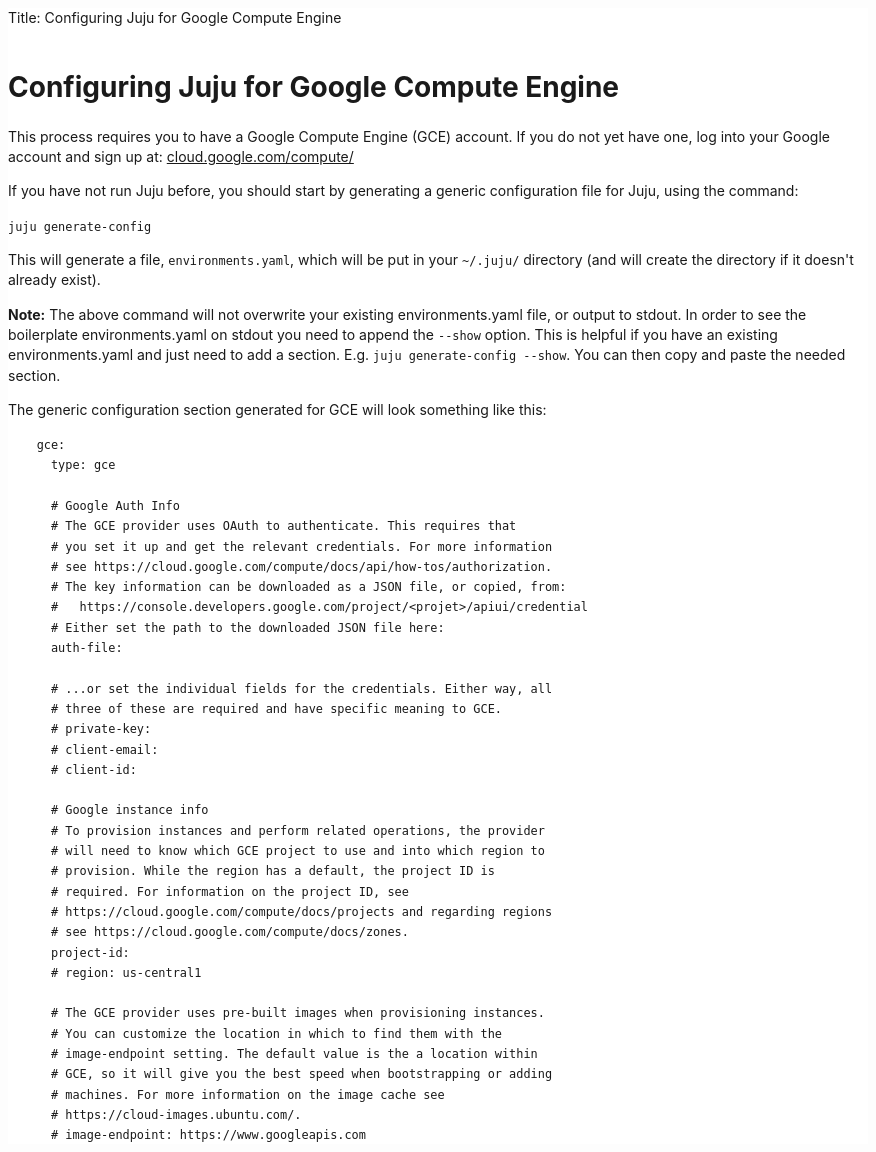 Title: Configuring Juju for Google Compute Engine

# Configuring Juju for Google Compute Engine

This process requires you to have a Google Compute Engine (GCE) account. If you
do not yet have one, log into your Google account and sign up at:
[cloud.google.com/compute/](https://cloud.google.com/compute/)

If you have not run Juju before, you should start by generating a generic 
configuration file for Juju, using the command:

```
juju generate-config
```

This will generate a file, `environments.yaml`, which will be put in your
`~/.juju/` directory (and will create the directory if it doesn't already
exist).

**Note:** The above command will not overwrite your existing environments.yaml
file, or output to stdout. In order to see the boilerplate environments.yaml on
stdout you need to append the `--show` option. This is helpful if you have an
existing environments.yaml and just need to add a section. E.g. 
`juju generate-config --show`. You can then copy and paste the needed section.

The generic configuration section generated for GCE will look
something like this:

```
    gce:
      type: gce
    
      # Google Auth Info
      # The GCE provider uses OAuth to authenticate. This requires that
      # you set it up and get the relevant credentials. For more information
      # see https://cloud.google.com/compute/docs/api/how-tos/authorization.
      # The key information can be downloaded as a JSON file, or copied, from:
      #   https://console.developers.google.com/project/<projet>/apiui/credential
      # Either set the path to the downloaded JSON file here:
      auth-file:
    
      # ...or set the individual fields for the credentials. Either way, all
      # three of these are required and have specific meaning to GCE.
      # private-key:
      # client-email:
      # client-id:
    
      # Google instance info
      # To provision instances and perform related operations, the provider
      # will need to know which GCE project to use and into which region to
      # provision. While the region has a default, the project ID is
      # required. For information on the project ID, see
      # https://cloud.google.com/compute/docs/projects and regarding regions
      # see https://cloud.google.com/compute/docs/zones.
      project-id:
      # region: us-central1
    
      # The GCE provider uses pre-built images when provisioning instances.
      # You can customize the location in which to find them with the
      # image-endpoint setting. The default value is the a location within
      # GCE, so it will give you the best speed when bootstrapping or adding
      # machines. For more information on the image cache see
      # https://cloud-images.ubuntu.com/.
      # image-endpoint: https://www.googleapis.com
```
